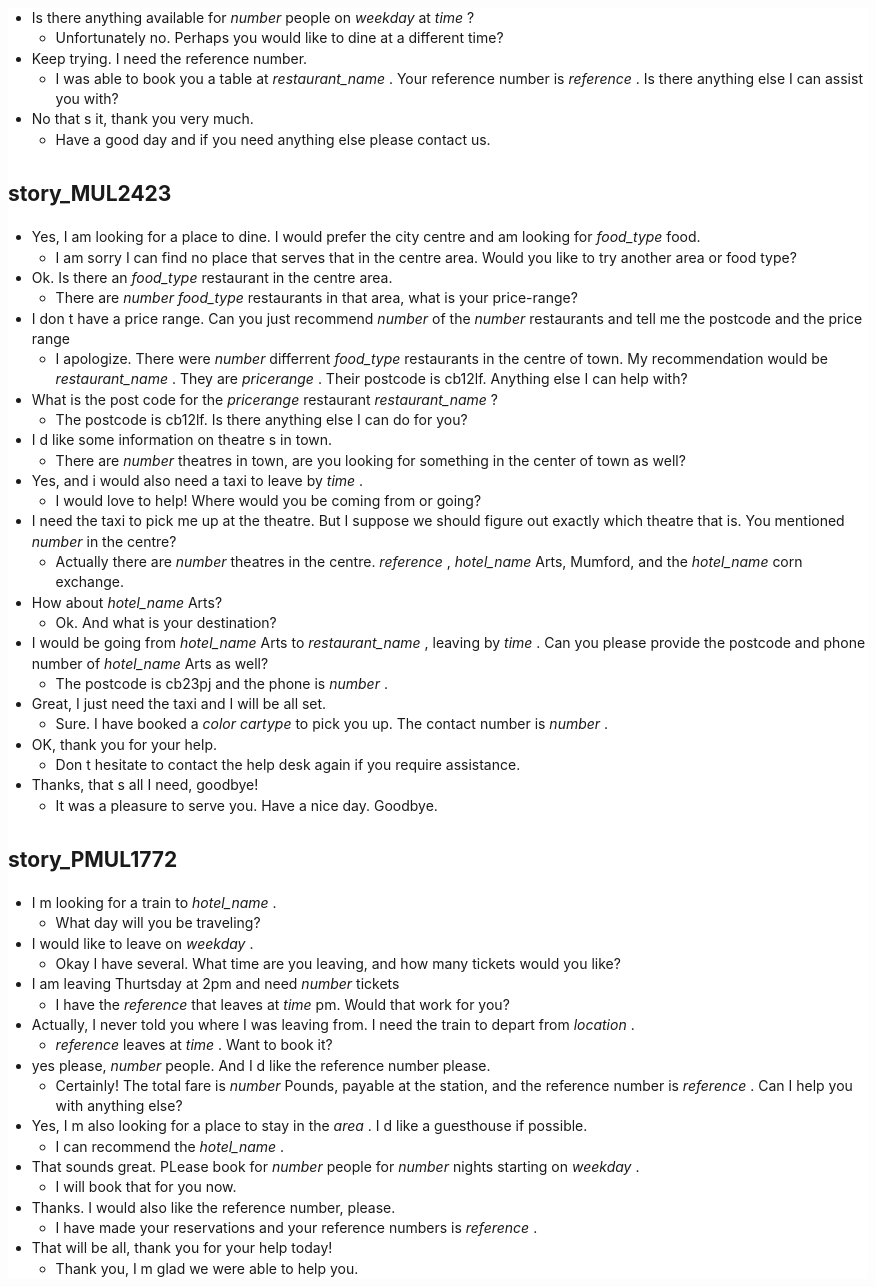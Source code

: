 * Is there anything available for _number_ people on _weekday_ at _time_ ?
   - Unfortunately no. Perhaps you would like to dine at a different time?
* Keep trying. I need the reference number.
   - I was able to book you a table at _restaurant_name_ . Your reference number is _reference_ . Is there anything else I can assist you with?
* No that s it, thank you very much.
   - Have a good day and if you need anything else please contact us.

## story_MUL2423
* Yes, I am looking for a place to dine. I would prefer the city centre and am looking for _food_type_ food.
   - I am sorry I can find no place that serves that in the centre area. Would you like to try another area or food type?
* Ok. Is there an _food_type_ restaurant in the centre area.
   - There are _number_ _food_type_ restaurants in that area, what is your price-range?
* I don t have a price range. Can you just recommend _number_ of the _number_ restaurants and tell me the postcode and the price range
   - I apologize. There were _number_ differrent _food_type_ restaurants in the centre of town. My recommendation would be _restaurant_name_ . They are _pricerange_ . Their postcode is cb12lf. Anything else I can help with?
* What is the post code for the _pricerange_ restaurant _restaurant_name_ ?
   - The postcode is cb12lf. Is there anything else I can do for you?
* I d like some information on theatre s in town.
   - There are _number_ theatres in town, are you looking for something in the center of town as well?
* Yes, and i would also need a taxi to leave by _time_ .
   - I would love to help! Where would you be coming from or going?
* I need the taxi to pick me up at the theatre. But I suppose we should figure out exactly which theatre that is. You mentioned _number_ in the centre?
   - Actually there are _number_ theatres in the centre. _reference_ , _hotel_name_ Arts, Mumford, and the _hotel_name_ corn exchange.
* How about _hotel_name_ Arts?
   - Ok. And what is your destination?
* I would be going from _hotel_name_ Arts to _restaurant_name_ , leaving by _time_ . Can you please provide the postcode and phone number of _hotel_name_ Arts as well?
   - The postcode is cb23pj and the phone is _number_ .
* Great, I just need the taxi and I will be all set.
   - Sure. I have booked a _color_ _cartype_ to pick you up. The contact number is _number_ .
* OK, thank you for your help.
   - Don t hesitate to contact the help desk again if you require assistance.
* Thanks, that s all I need, goodbye!
   - It was a pleasure to serve you. Have a nice day. Goodbye.

## story_PMUL1772
* I m looking for a train to _hotel_name_ .
   - What day will you be traveling?
* I would like to leave on _weekday_ .
   - Okay I have several. What time are you leaving, and how many tickets would you like?
* I am leaving Thurtsday at 2pm and need _number_ tickets
   - I have the _reference_ that leaves at _time_ pm. Would that work for you?
* Actually, I never told you where I was leaving from. I need the train to depart from _location_ .
   - _reference_ leaves at _time_ . Want to book it?
* yes please, _number_ people. And I d like the reference number please.
   - Certainly! The total fare is _number_ Pounds, payable at the station, and the reference number is _reference_ . Can I help you with anything else?
* Yes, I m also looking for a place to stay in the _area_ . I d like a guesthouse if possible.
   - I can recommend the _hotel_name_ .
* That sounds great. PLease book for _number_ people for _number_ nights starting on _weekday_ .
   - I will book that for you now.
* Thanks. I would also like the reference number, please.
   - I have made your reservations and your reference numbers is _reference_ .
* That will be all, thank you for your help today!
   - Thank you, I m glad we were able to help you.
